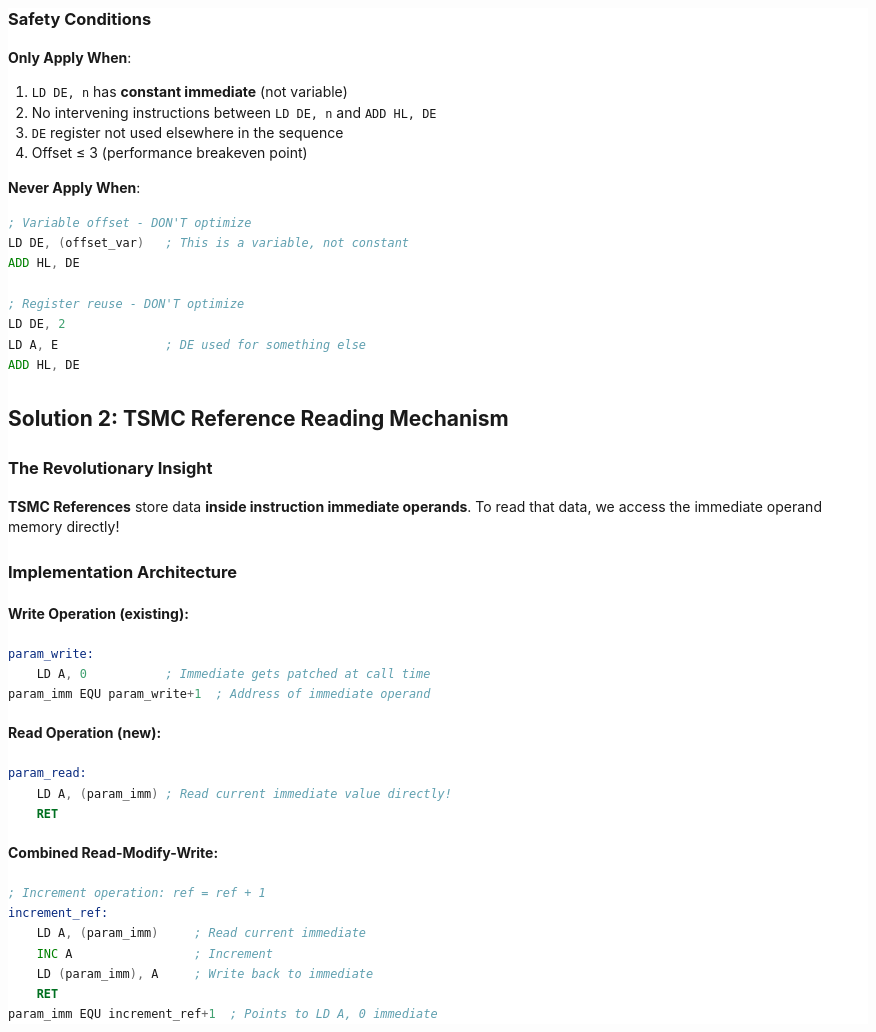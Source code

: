 ### Safety Conditions

**Only Apply When**:
1. `LD DE, n` has **constant immediate** (not variable)
2. No intervening instructions between `LD DE, n` and `ADD HL, DE`  
3. `DE` register not used elsewhere in the sequence
4. Offset ≤ 3 (performance breakeven point)

**Never Apply When**:
```asm
; Variable offset - DON'T optimize
LD DE, (offset_var)   ; This is a variable, not constant
ADD HL, DE

; Register reuse - DON'T optimize  
LD DE, 2
LD A, E               ; DE used for something else
ADD HL, DE
```

## Solution 2: TSMC Reference Reading Mechanism

### The Revolutionary Insight

**TSMC References** store data **inside instruction immediate operands**. To read that data, we access the immediate operand memory directly!

### Implementation Architecture

#### Write Operation (existing):
```asm
param_write:
    LD A, 0           ; Immediate gets patched at call time
param_imm EQU param_write+1  ; Address of immediate operand
```

#### Read Operation (new):
```asm
param_read:
    LD A, (param_imm) ; Read current immediate value directly!
    RET
```

#### Combined Read-Modify-Write:
```asm
; Increment operation: ref = ref + 1
increment_ref:
    LD A, (param_imm)     ; Read current immediate
    INC A                 ; Increment
    LD (param_imm), A     ; Write back to immediate
    RET
param_imm EQU increment_ref+1  ; Points to LD A, 0 immediate
```
